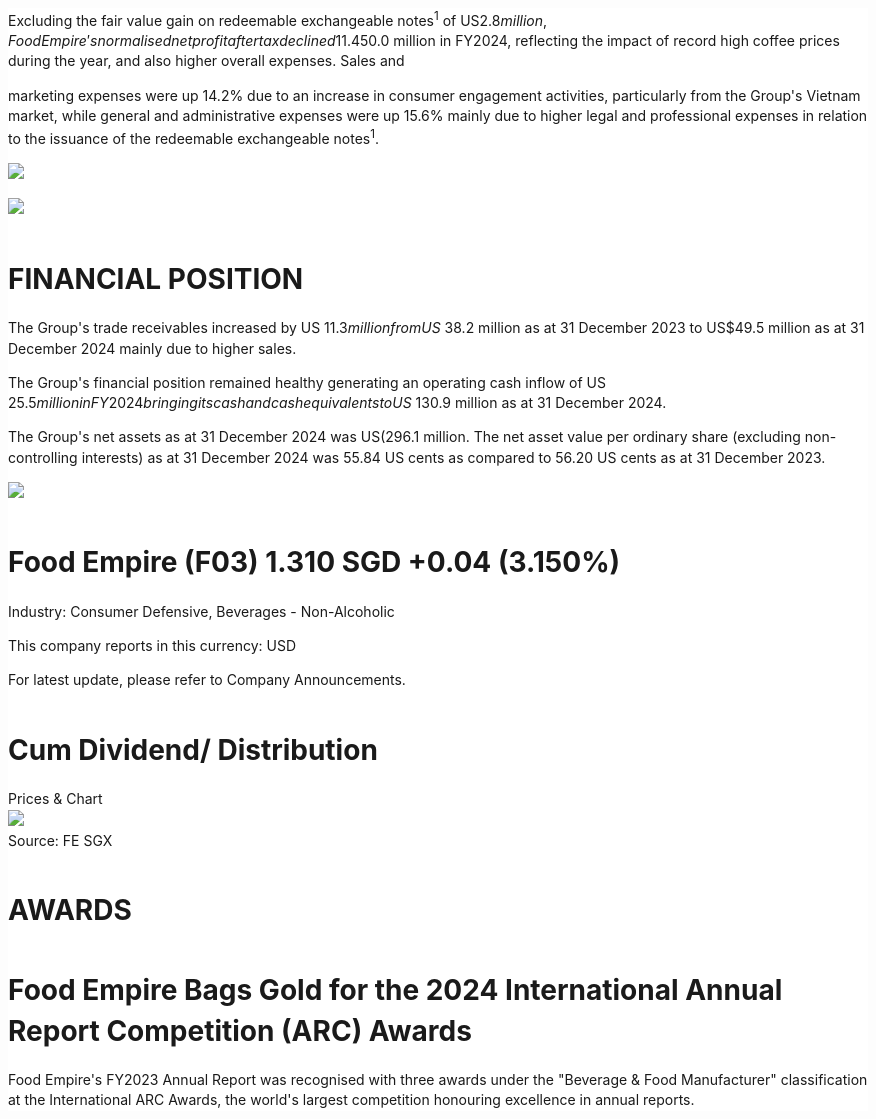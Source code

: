 Excluding the fair value gain on redeemable exchangeable notes<sup>1</sup> of US$2.8 million, Food Empire's normalised net profit after tax declined 11.4% to US$50.0 million in FY2024, reflecting the impact of record high coffee prices during the year, and also higher overall expenses. Sales and

marketing expenses were up  $14.2\%$  due to an increase in consumer engagement activities, particularly from the Group's Vietnam market, while general and administrative expenses were up  $15.6\%$  mainly due to higher legal and professional expenses in relation to the issuance of the redeemable exchangeable notes<sup>1</sup>.

![](images/5eee42937d678efe54be7dd7025b95ead4d592ae64c5d20be54767de8403c5f7.jpg)

![](images/caac7d193eb2237bcae2ab3213025d4e59b0dfc91ae6e8341d454f0b4b859b33.jpg)

# FINANCIAL POSITION

The Group's trade receivables increased by US $11.3 million from US$ 38.2 million as at 31 December 2023 to US$49.5 million as at 31 December 2024 mainly due to higher sales.

The Group's financial position remained healthy generating an operating cash inflow of US $25.5 million in FY2024 bringing its cash and cash equivalents to US$ 130.9 million as at 31 December 2024.

The Group's net assets as at 31 December 2024 was US\(296.1 million. The net asset value per ordinary share (excluding non-controlling interests) as at 31 December 2024 was 55.84 US cents as compared to 56.20 US cents as at 31 December 2023.

![](images/fc32f456c27aca2e96d7475c2fecfec07f7b5d0b1496ab60321c3fe3636bb889.jpg)

# Food Empire (F03) 1.310 SGD +0.04 (3.150%)

Industry: Consumer Defensive, Beverages - Non-Alcoholic

This company reports in this currency: USD

For latest update, please refer to Company Announcements.

# Cum Dividend/ Distribution

Prices & Chart  
![](images/864b4f5d59636fd5e09e0c47357c02c2d60a972852055ec33fc049b37073c040.jpg)  
Source: FE SGX

# AWARDS

# Food Empire Bags Gold for the 2024 International Annual Report Competition (ARC) Awards

Food Empire's FY2023 Annual Report was recognised with three awards under the "Beverage & Food Manufacturer" classification at the International ARC Awards, the world's largest competition honouring excellence in annual reports.
